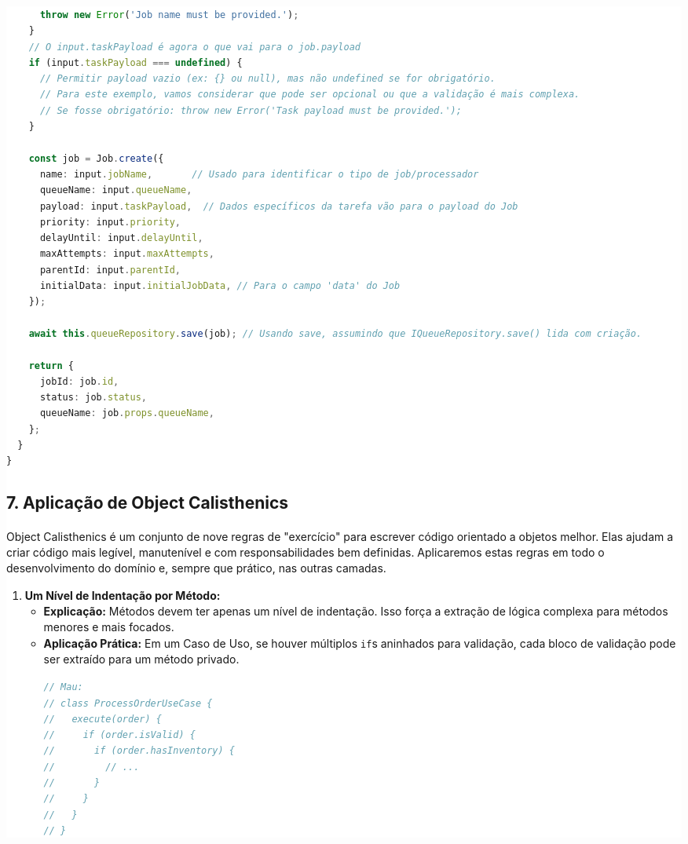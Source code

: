 ```typescript
      throw new Error('Job name must be provided.');
    }
    // O input.taskPayload é agora o que vai para o job.payload
    if (input.taskPayload === undefined) {
      // Permitir payload vazio (ex: {} ou null), mas não undefined se for obrigatório.
      // Para este exemplo, vamos considerar que pode ser opcional ou que a validação é mais complexa.
      // Se fosse obrigatório: throw new Error('Task payload must be provided.');
    }

    const job = Job.create({
      name: input.jobName,       // Usado para identificar o tipo de job/processador
      queueName: input.queueName,
      payload: input.taskPayload,  // Dados específicos da tarefa vão para o payload do Job
      priority: input.priority,
      delayUntil: input.delayUntil,
      maxAttempts: input.maxAttempts,
      parentId: input.parentId,
      initialData: input.initialJobData, // Para o campo 'data' do Job
    });

    await this.queueRepository.save(job); // Usando save, assumindo que IQueueRepository.save() lida com criação.

    return {
      jobId: job.id,
      status: job.status,
      queueName: job.props.queueName,
    };
  }
}
```

## 7. Aplicação de Object Calisthenics

Object Calisthenics é um conjunto de nove regras de "exercício" para escrever código orientado a objetos melhor. Elas ajudam a criar código mais legível, manutenível e com responsabilidades bem definidas. Aplicaremos estas regras em todo o desenvolvimento do domínio e, sempre que prático, nas outras camadas.

1.  **Um Nível de Indentação por Método:**
    *   **Explicação:** Métodos devem ter apenas um nível de indentação. Isso força a extração de lógica complexa para métodos menores e mais focados.
    *   **Aplicação Prática:** Em um Caso de Uso, se houver múltiplos `if`s aninhados para validação, cada bloco de validação pode ser extraído para um método privado.
        ```typescript
        // Mau:
        // class ProcessOrderUseCase {
        //   execute(order) {
        //     if (order.isValid) {
        //       if (order.hasInventory) {
        //         // ...
        //       }
        //     }
        //   }
        // }
